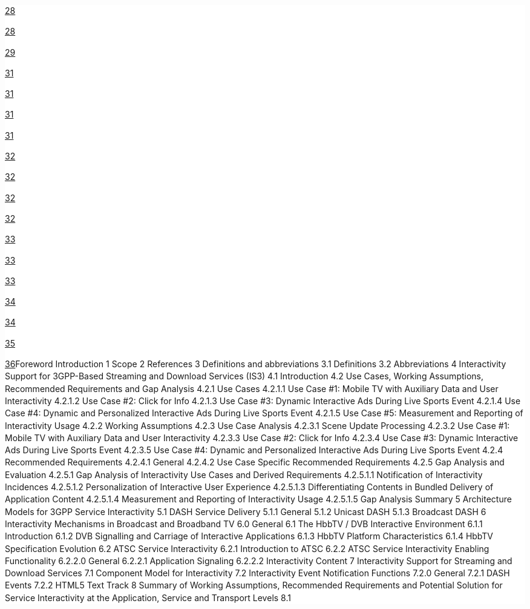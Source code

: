 [28](#interactivity-event-notification-mechanism)

[28](#dash-events-1)

[29](#dash-events-for-interactivity-notifications)

[31](#summary-of-functional-gaps-in-mbms-and-pss-service-layer-specifications-on-interactivity-support)

[31](#introduction-3)

[31](#notification-of-interactivity-occurrence)

[31](#personalization-of-service-interactivity)

[32](#differentiating-interactivity-content-types)

[32](#gap-analysis-summary-1)

[32](#applicationpresentation-vs.-transportservice-layer-functions-on-interactivity)

[32](#application-and-presentation-level-functionality-for-interactivity-support)

[33](#service-layer-functionality-for-interactivity-support)

[33](#general-5)

[33](#transport-and-signaling-functions)

[34](#service-management-functions)

[34](#measurement-and-reporting-of-interactivity-consumption)

[35](#summary-and-recommendations)

[36](#annex-a-change-history)Foreword Introduction 1 Scope 2 References
3 Definitions and abbreviations 3.1 Definitions 3.2 Abbreviations 4
Interactivity Support for 3GPP-Based Streaming and Download Services
(IS3) 4.1 Introduction 4.2 Use Cases, Working Assumptions, Recommended
Requirements and Gap Analysis 4.2.1 Use Cases 4.2.1.1 Use Case \#1:
Mobile TV with Auxiliary Data and User Interactivity 4.2.1.2 Use Case
\#2: Click for Info 4.2.1.3 Use Case \#3: Dynamic Interactive Ads During
Live Sports Event 4.2.1.4 Use Case \#4: Dynamic and Personalized
Interactive Ads During Live Sports Event 4.2.1.5 Use Case \#5:
Measurement and Reporting of Interactivity Usage 4.2.2 Working
Assumptions 4.2.3 Use Case Analysis 4.2.3.1 Scene Update Processing
4.2.3.2 Use Case \#1: Mobile TV with Auxiliary Data and User
Interactivity 4.2.3.3 Use Case \#2: Click for Info 4.2.3.4 Use Case \#3:
Dynamic Interactive Ads During Live Sports Event 4.2.3.5 Use Case \#4:
Dynamic and Personalized Interactive Ads During Live Sports Event 4.2.4
Recommended Requirements 4.2.4.1 General 4.2.4.2 Use Case Specific
Recommended Requirements 4.2.5 Gap Analysis and Evaluation 4.2.5.1 Gap
Analysis of Interactivity Use Cases and Derived Requirements 4.2.5.1.1
Notification of Interactivity Incidences 4.2.5.1.2 Personalization of
Interactive User Experience 4.2.5.1.3 Differentiating Contents in
Bundled Delivery of Application Content 4.2.5.1.4 Measurement and
Reporting of Interactivity Usage 4.2.5.1.5 Gap Analysis Summary 5
Architecture Models for 3GPP Service Interactivity 5.1 DASH Service
Delivery 5.1.1 General 5.1.2 Unicast DASH 5.1.3 Broadcast DASH 6
Interactivity Mechanisms in Broadcast and Broadband TV 6.0 General 6.1
The HbbTV / DVB Interactive Environment 6.1.1 Introduction 6.1.2 DVB
Signalling and Carriage of Interactive Applications 6.1.3 HbbTV Platform
Characteristics 6.1.4 HbbTV Specification Evolution 6.2 ATSC Service
Interactivity 6.2.1 Introduction to ATSC 6.2.2 ATSC Service
Interactivity Enabling Functionality 6.2.2.0 General 6.2.2.1 Application
Signaling 6.2.2.2 Interactivity Content 7 Interactivity Support for
Streaming and Download Services 7.1 Component Model for Interactivity
7.2 Interactivity Event Notification Functions 7.2.0 General 7.2.1 DASH
Events 7.2.2 HTML5 Text Track 8 Summary of Working Assumptions,
Recommended Requirements and Potential Solution for Service
Interactivity at the Application, Service and Transport Levels 8.1